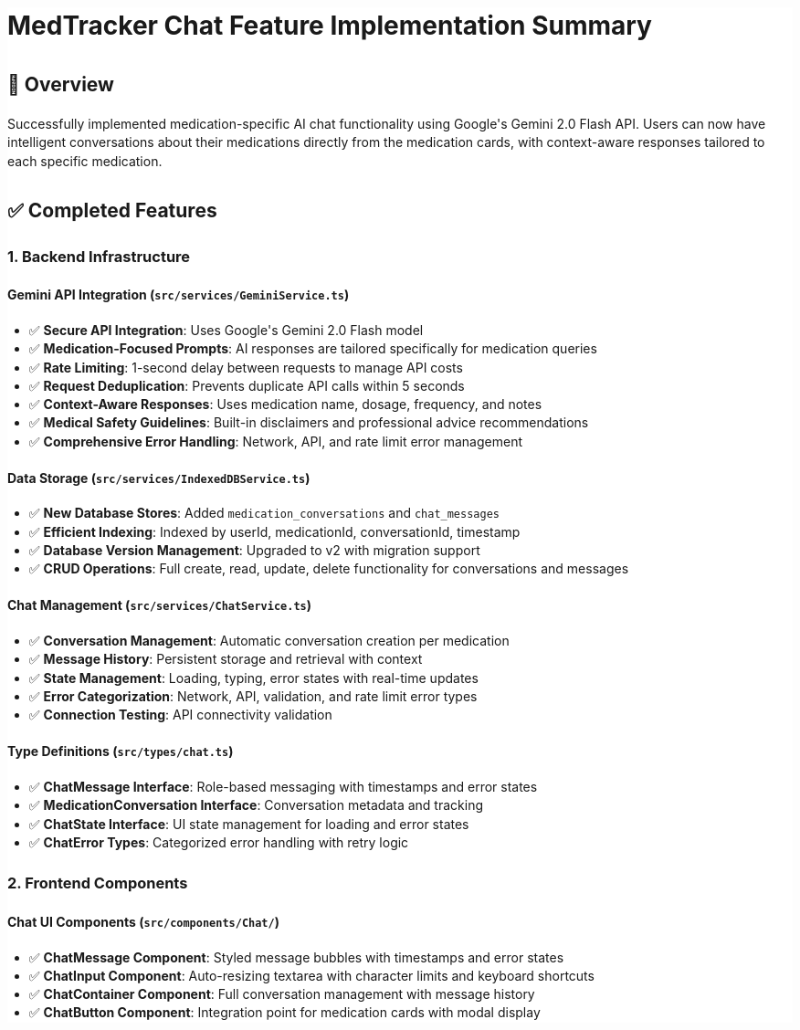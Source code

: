 # MedTracker Chat Feature Implementation Summary

## 🎯 Overview

Successfully implemented medication-specific AI chat functionality using Google's Gemini 2.0 Flash API. Users can now have intelligent conversations about their medications directly from the medication cards, with context-aware responses tailored to each specific medication.

## ✅ Completed Features

### 1. **Backend Infrastructure**

#### Gemini API Integration (`src/services/GeminiService.ts`)
- ✅ **Secure API Integration**: Uses Google's Gemini 2.0 Flash model
- ✅ **Medication-Focused Prompts**: AI responses are tailored specifically for medication queries
- ✅ **Rate Limiting**: 1-second delay between requests to manage API costs
- ✅ **Request Deduplication**: Prevents duplicate API calls within 5 seconds
- ✅ **Context-Aware Responses**: Uses medication name, dosage, frequency, and notes
- ✅ **Medical Safety Guidelines**: Built-in disclaimers and professional advice recommendations
- ✅ **Comprehensive Error Handling**: Network, API, and rate limit error management

#### Data Storage (`src/services/IndexedDBService.ts`)
- ✅ **New Database Stores**: Added `medication_conversations` and `chat_messages`
- ✅ **Efficient Indexing**: Indexed by userId, medicationId, conversationId, timestamp
- ✅ **Database Version Management**: Upgraded to v2 with migration support
- ✅ **CRUD Operations**: Full create, read, update, delete functionality for conversations and messages

#### Chat Management (`src/services/ChatService.ts`)
- ✅ **Conversation Management**: Automatic conversation creation per medication
- ✅ **Message History**: Persistent storage and retrieval with context
- ✅ **State Management**: Loading, typing, error states with real-time updates
- ✅ **Error Categorization**: Network, API, validation, and rate limit error types
- ✅ **Connection Testing**: API connectivity validation

#### Type Definitions (`src/types/chat.ts`)
- ✅ **ChatMessage Interface**: Role-based messaging with timestamps and error states
- ✅ **MedicationConversation Interface**: Conversation metadata and tracking
- ✅ **ChatState Interface**: UI state management for loading and error states
- ✅ **ChatError Types**: Categorized error handling with retry logic

### 2. **Frontend Components**

#### Chat UI Components (`src/components/Chat/`)
- ✅ **ChatMessage Component**: Styled message bubbles with timestamps and error states
- ✅ **ChatInput Component**: Auto-resizing textarea with character limits and keyboard shortcuts
- ✅ **ChatContainer Component**: Full conversation management with message history
- ✅ **ChatButton Component**: Integration point for medication cards with modal display
